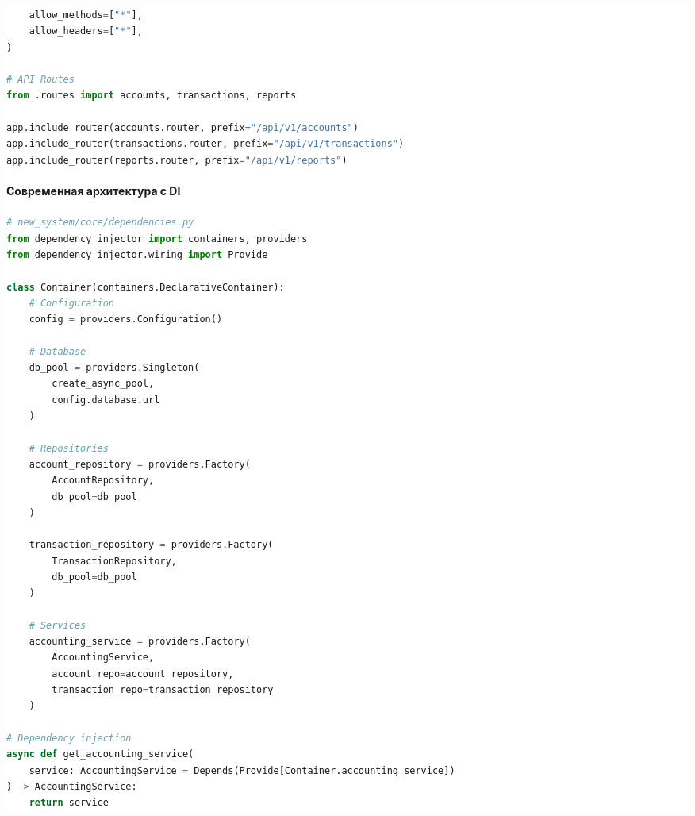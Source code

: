 ```python
    allow_methods=["*"],
    allow_headers=["*"],
)

# API Routes
from .routes import accounts, transactions, reports

app.include_router(accounts.router, prefix="/api/v1/accounts")
app.include_router(transactions.router, prefix="/api/v1/transactions")
app.include_router(reports.router, prefix="/api/v1/reports")
```

#### Современная архитектура с DI
```python
# new_system/core/dependencies.py
from dependency_injector import containers, providers
from dependency_injector.wiring import Provide

class Container(containers.DeclarativeContainer):
    # Configuration
    config = providers.Configuration()
    
    # Database
    db_pool = providers.Singleton(
        create_async_pool,
        config.database.url
    )
    
    # Repositories
    account_repository = providers.Factory(
        AccountRepository,
        db_pool=db_pool
    )
    
    transaction_repository = providers.Factory(
        TransactionRepository,
        db_pool=db_pool
    )
    
    # Services
    accounting_service = providers.Factory(
        AccountingService,
        account_repo=account_repository,
        transaction_repo=transaction_repository
    )

# Dependency injection
async def get_accounting_service(
    service: AccountingService = Depends(Provide[Container.accounting_service])
) -> AccountingService:
    return service
```
